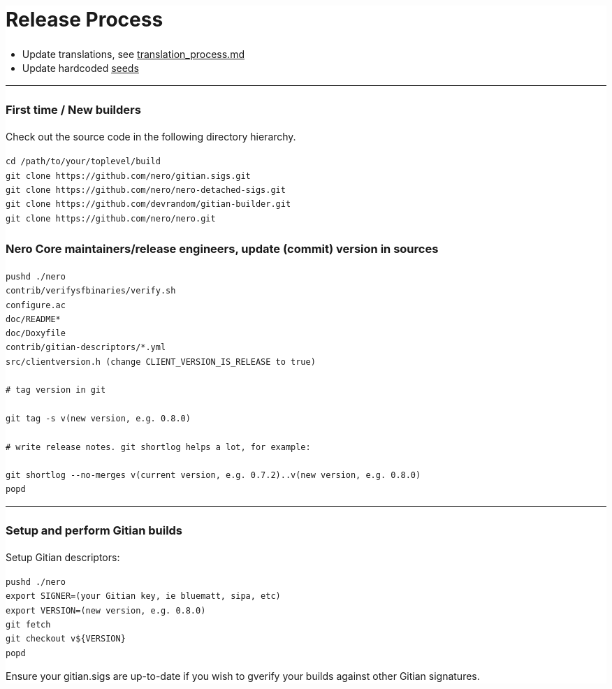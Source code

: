 Release Process
====================

* Update translations, see [translation_process.md](https://github.com/nero/nero/blob/master/doc/translation_process.md#syncing-with-transifex)
* Update hardcoded [seeds](/contrib/seeds)

* * *

### First time / New builders
Check out the source code in the following directory hierarchy.

	cd /path/to/your/toplevel/build
	git clone https://github.com/nero/gitian.sigs.git
	git clone https://github.com/nero/nero-detached-sigs.git
	git clone https://github.com/devrandom/gitian-builder.git
	git clone https://github.com/nero/nero.git

### Nero Core maintainers/release engineers, update (commit) version in sources

	pushd ./nero
	contrib/verifysfbinaries/verify.sh
	configure.ac
	doc/README*
	doc/Doxyfile
	contrib/gitian-descriptors/*.yml
	src/clientversion.h (change CLIENT_VERSION_IS_RELEASE to true)

	# tag version in git

	git tag -s v(new version, e.g. 0.8.0)

	# write release notes. git shortlog helps a lot, for example:

	git shortlog --no-merges v(current version, e.g. 0.7.2)..v(new version, e.g. 0.8.0)
	popd

* * *

### Setup and perform Gitian builds

 Setup Gitian descriptors:

	pushd ./nero
	export SIGNER=(your Gitian key, ie bluematt, sipa, etc)
	export VERSION=(new version, e.g. 0.8.0)
	git fetch
	git checkout v${VERSION}
	popd

  Ensure your gitian.sigs are up-to-date if you wish to gverify your builds against other Gitian signatures.
